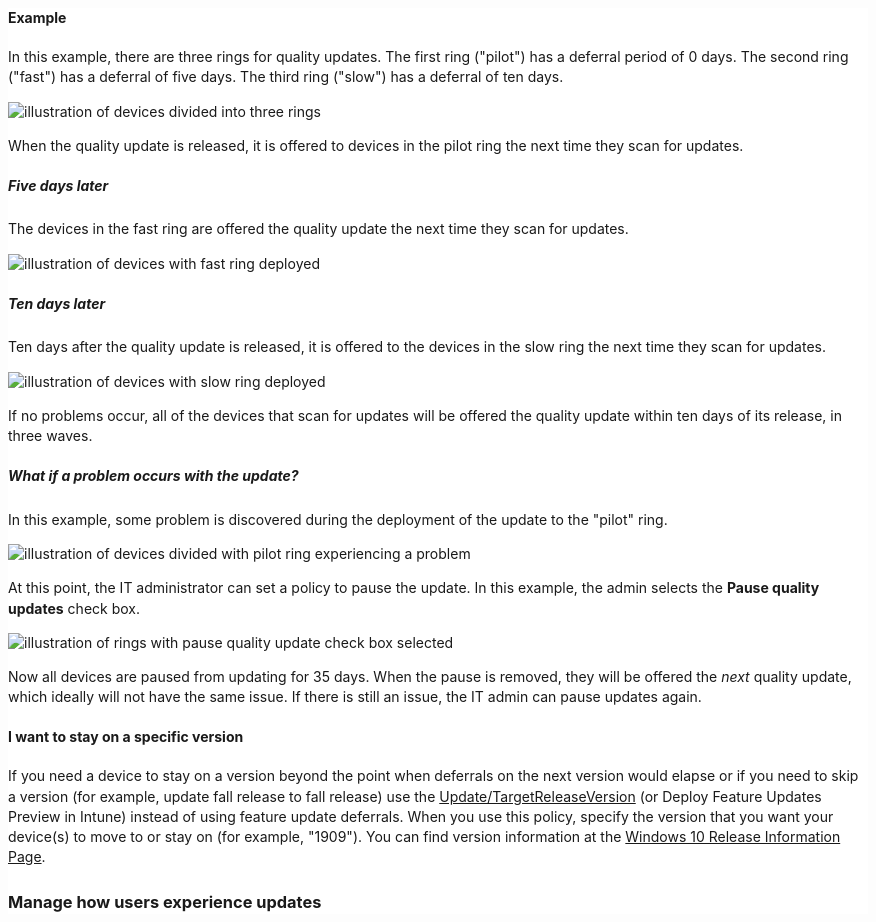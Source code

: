 #### Example

In this example, there are three rings for quality updates. The first ring ("pilot") has a deferral period of 0 days. The second ring ("fast") has a deferral of five days. The third ring ("slow") has a deferral of ten days.

![illustration of devices divided into three rings](images/waas-wufb-3-rings.png)

When the quality update is released, it is offered to devices in the pilot ring the next time they scan for updates.

##### Five days later
The devices in the fast ring are offered the quality update the next time they scan for updates.

![illustration of devices with fast ring deployed](images/waas-wufb-fast-ring.png)

##### Ten days later
Ten days after the quality update is released, it is offered to the devices in the slow ring the next time they scan for updates.

![illustration of devices with slow ring deployed](images/waas-wufb-slow-ring.png)

If no problems occur, all of the devices that scan for updates will be offered the quality update within ten days of its release, in three waves.

##### What if a problem occurs with the update?

In this example, some problem is discovered during the deployment of the update to the "pilot" ring.

![illustration of devices divided with pilot ring experiencing a problem](images/waas-wufb-pilot-problem.png)

At this point, the IT administrator can set a policy to pause the update. In this example, the admin selects the **Pause quality updates** check box.

![illustration of rings with pause quality update check box selected](images/waas-wufb-pause.png)

Now all devices are paused from updating for 35 days. When the pause is removed, they will be offered the *next* quality update, which ideally will not have the same issue. If there is still an issue, the IT admin can pause updates again.




#### I want to stay on a specific version

If you need a device to stay on a version beyond the point when deferrals on the next version would elapse or if you need to skip a version (for example, update fall release to fall release) use the [Update/TargetReleaseVersion](https://docs.microsoft.com/windows/client-management/mdm/policy-csp-update#update-targetreleaseversion) (or Deploy Feature Updates Preview in Intune) instead of using feature update deferrals. When you use this policy, specify the version that you want your device(s) to move to or stay on (for example, "1909"). You can find version information at the [Windows 10 Release Information Page](https://docs.microsoft.com/windows/release-information/).

### Manage how users experience updates
